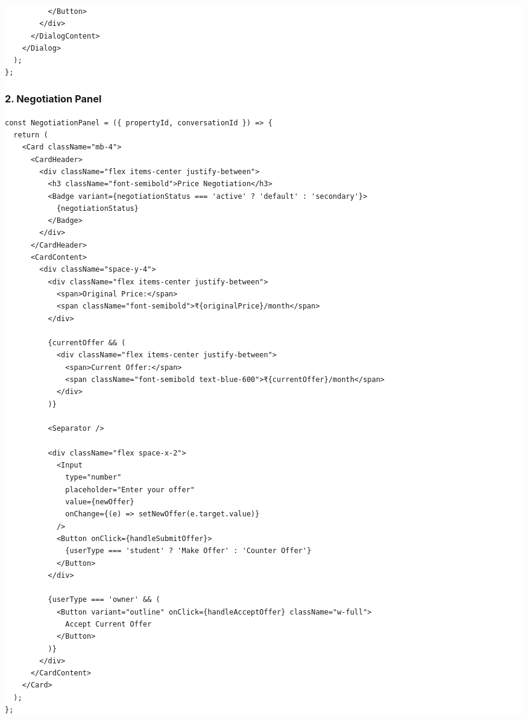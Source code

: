 ```tsx
          </Button>
        </div>
      </DialogContent>
    </Dialog>
  );
};
```

### 2. Negotiation Panel
```tsx
const NegotiationPanel = ({ propertyId, conversationId }) => {
  return (
    <Card className="mb-4">
      <CardHeader>
        <div className="flex items-center justify-between">
          <h3 className="font-semibold">Price Negotiation</h3>
          <Badge variant={negotiationStatus === 'active' ? 'default' : 'secondary'}>
            {negotiationStatus}
          </Badge>
        </div>
      </CardHeader>
      <CardContent>
        <div className="space-y-4">
          <div className="flex items-center justify-between">
            <span>Original Price:</span>
            <span className="font-semibold">₹{originalPrice}/month</span>
          </div>
          
          {currentOffer && (
            <div className="flex items-center justify-between">
              <span>Current Offer:</span>
              <span className="font-semibold text-blue-600">₹{currentOffer}/month</span>
            </div>
          )}
          
          <Separator />
          
          <div className="flex space-x-2">
            <Input
              type="number"
              placeholder="Enter your offer"
              value={newOffer}
              onChange={(e) => setNewOffer(e.target.value)}
            />
            <Button onClick={handleSubmitOffer}>
              {userType === 'student' ? 'Make Offer' : 'Counter Offer'}
            </Button>
          </div>
          
          {userType === 'owner' && (
            <Button variant="outline" onClick={handleAcceptOffer} className="w-full">
              Accept Current Offer
            </Button>
          )}
        </div>
      </CardContent>
    </Card>
  );
};
```

